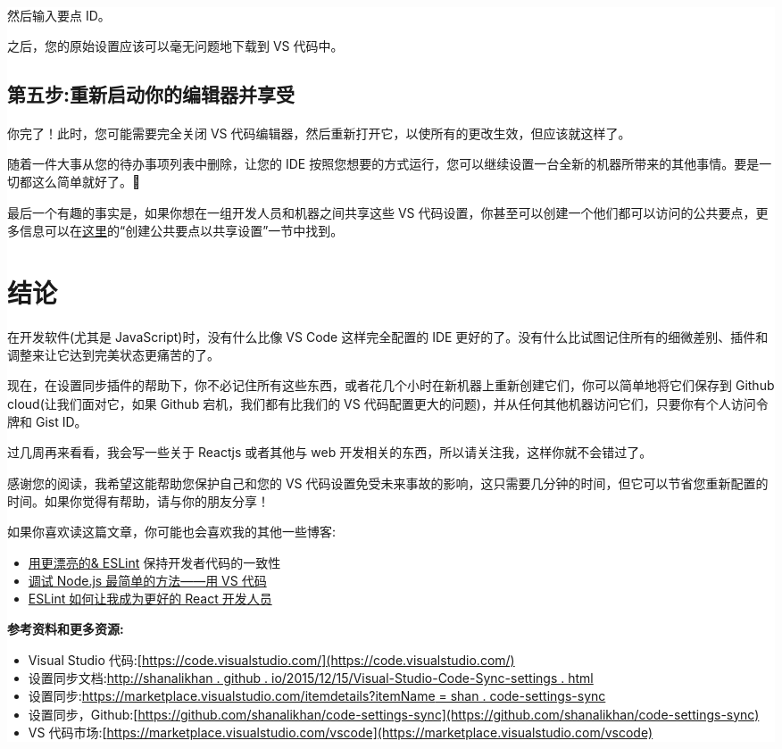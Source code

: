 然后输入要点 ID。

之后，您的原始设置应该可以毫无问题地下载到 VS 代码中。

## 第五步:重新启动你的编辑器并享受

你完了！此时，您可能需要完全关闭 VS 代码编辑器，然后重新打开它，以使所有的更改生效，但应该就这样了。

随着一件大事从您的待办事项列表中删除，让您的 IDE 按照您想要的方式运行，您可以继续设置一台全新的机器所带来的其他事情。要是一切都这么简单就好了。😬

最后一个有趣的事实是，如果你想在一组开发人员和机器之间共享这些 VS 代码设置，你甚至可以创建一个他们都可以访问的公共要点，更多信息可以在[这里](http://shanalikhan.github.io/2015/12/15/Visual-Studio-Code-Sync-Settings.html)的“创建公共要点以共享设置”一节中找到。

# 结论

在开发软件(尤其是 JavaScript)时，没有什么比像 VS Code 这样完全配置的 IDE 更好的了。没有什么比试图记住所有的细微差别、插件和调整来让它达到完美状态更痛苦的了。

现在，在设置同步插件的帮助下，你不必记住所有这些东西，或者花几个小时在新机器上重新创建它们，你可以简单地将它们保存到 Github cloud(让我们面对它，如果 Github 宕机，我们都有比我们的 VS 代码配置更大的问题)，并从任何其他机器访问它们，只要你有个人访问令牌和 Gist ID。

过几周再来看看，我会写一些关于 Reactjs 或者其他与 web 开发相关的东西，所以请关注我，这样你就不会错过了。

感谢您的阅读，我希望这能帮助您保护自己和您的 VS 代码设置免受未来事故的影响，这只需要几分钟的时间，但它可以节省您重新配置的时间。如果你觉得有帮助，请与你的朋友分享！

如果你喜欢读这篇文章，你可能也会喜欢我的其他一些博客:

*   [用更漂亮的& ESLint](/keep-code-consistent-across-developers-the-easy-way-with-prettier-eslint-60bb7e91b76c) 保持开发者代码的一致性
*   [调试 Node.js 最简单的方法——用 VS 代码](/the-absolute-easiest-way-to-debug-node-js-with-vscode-2e02ef5b1bad)
*   [ESLint 如何让我成为更好的 React 开发人员](/how-eslint-makes-me-a-better-react-developer-237fb14c00ae)

**参考资料和更多资源:**

*   Visual Studio 代码:[https://code.visualstudio.com/](https://code.visualstudio.com/)
*   设置同步文档:[http://shanalikhan . github . io/2015/12/15/Visual-Studio-Code-Sync-settings . html](http://shanalikhan.github.io/2015/12/15/Visual-Studio-Code-Sync-Settings.html)
*   设置同步:[https://marketplace.visualstudio.com/itemdetails?itemName = shan . code-settings-sync](https://marketplace.visualstudio.com/itemdetails?itemName=Shan.code-settings-sync)
*   设置同步，Github:[https://github.com/shanalikhan/code-settings-sync](https://github.com/shanalikhan/code-settings-sync)
*   VS 代码市场:[https://marketplace.visualstudio.com/vscode](https://marketplace.visualstudio.com/vscode)